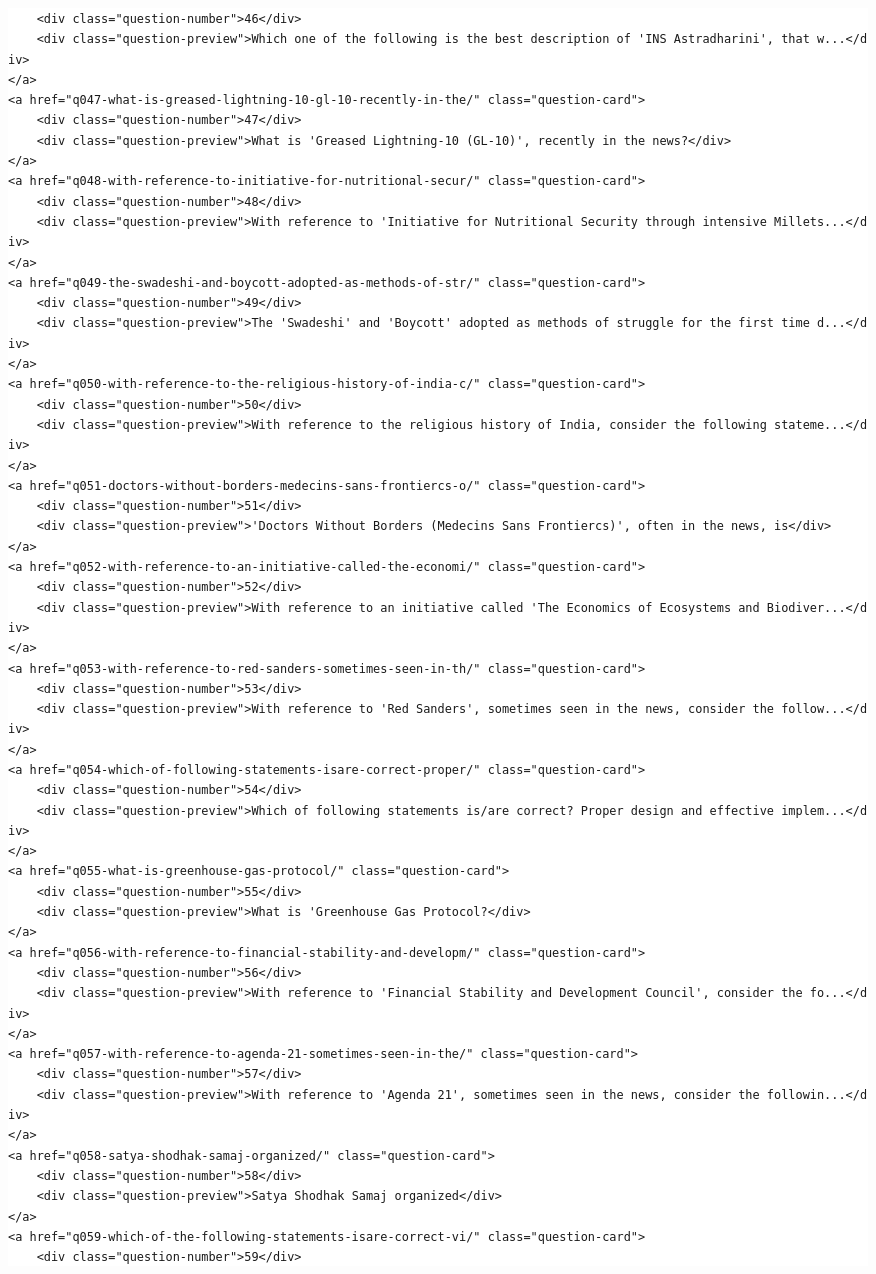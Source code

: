         <div class="question-number">46</div>
        <div class="question-preview">Which one of the following is the best description of 'INS Astradharini', that w...</div>
    </a>
    <a href="q047-what-is-greased-lightning-10-gl-10-recently-in-the/" class="question-card">
        <div class="question-number">47</div>
        <div class="question-preview">What is 'Greased Lightning-10 (GL-10)', recently in the news?</div>
    </a>
    <a href="q048-with-reference-to-initiative-for-nutritional-secur/" class="question-card">
        <div class="question-number">48</div>
        <div class="question-preview">With reference to 'Initiative for Nutritional Security through intensive Millets...</div>
    </a>
    <a href="q049-the-swadeshi-and-boycott-adopted-as-methods-of-str/" class="question-card">
        <div class="question-number">49</div>
        <div class="question-preview">The 'Swadeshi' and 'Boycott' adopted as methods of struggle for the first time d...</div>
    </a>
    <a href="q050-with-reference-to-the-religious-history-of-india-c/" class="question-card">
        <div class="question-number">50</div>
        <div class="question-preview">With reference to the religious history of India, consider the following stateme...</div>
    </a>
    <a href="q051-doctors-without-borders-medecins-sans-frontiercs-o/" class="question-card">
        <div class="question-number">51</div>
        <div class="question-preview">'Doctors Without Borders (Medecins Sans Frontiercs)', often in the news, is</div>
    </a>
    <a href="q052-with-reference-to-an-initiative-called-the-economi/" class="question-card">
        <div class="question-number">52</div>
        <div class="question-preview">With reference to an initiative called 'The Economics of Ecosystems and Biodiver...</div>
    </a>
    <a href="q053-with-reference-to-red-sanders-sometimes-seen-in-th/" class="question-card">
        <div class="question-number">53</div>
        <div class="question-preview">With reference to 'Red Sanders', sometimes seen in the news, consider the follow...</div>
    </a>
    <a href="q054-which-of-following-statements-isare-correct-proper/" class="question-card">
        <div class="question-number">54</div>
        <div class="question-preview">Which of following statements is/are correct? Proper design and effective implem...</div>
    </a>
    <a href="q055-what-is-greenhouse-gas-protocol/" class="question-card">
        <div class="question-number">55</div>
        <div class="question-preview">What is 'Greenhouse Gas Protocol?</div>
    </a>
    <a href="q056-with-reference-to-financial-stability-and-developm/" class="question-card">
        <div class="question-number">56</div>
        <div class="question-preview">With reference to 'Financial Stability and Development Council', consider the fo...</div>
    </a>
    <a href="q057-with-reference-to-agenda-21-sometimes-seen-in-the/" class="question-card">
        <div class="question-number">57</div>
        <div class="question-preview">With reference to 'Agenda 21', sometimes seen in the news, consider the followin...</div>
    </a>
    <a href="q058-satya-shodhak-samaj-organized/" class="question-card">
        <div class="question-number">58</div>
        <div class="question-preview">Satya Shodhak Samaj organized</div>
    </a>
    <a href="q059-which-of-the-following-statements-isare-correct-vi/" class="question-card">
        <div class="question-number">59</div>